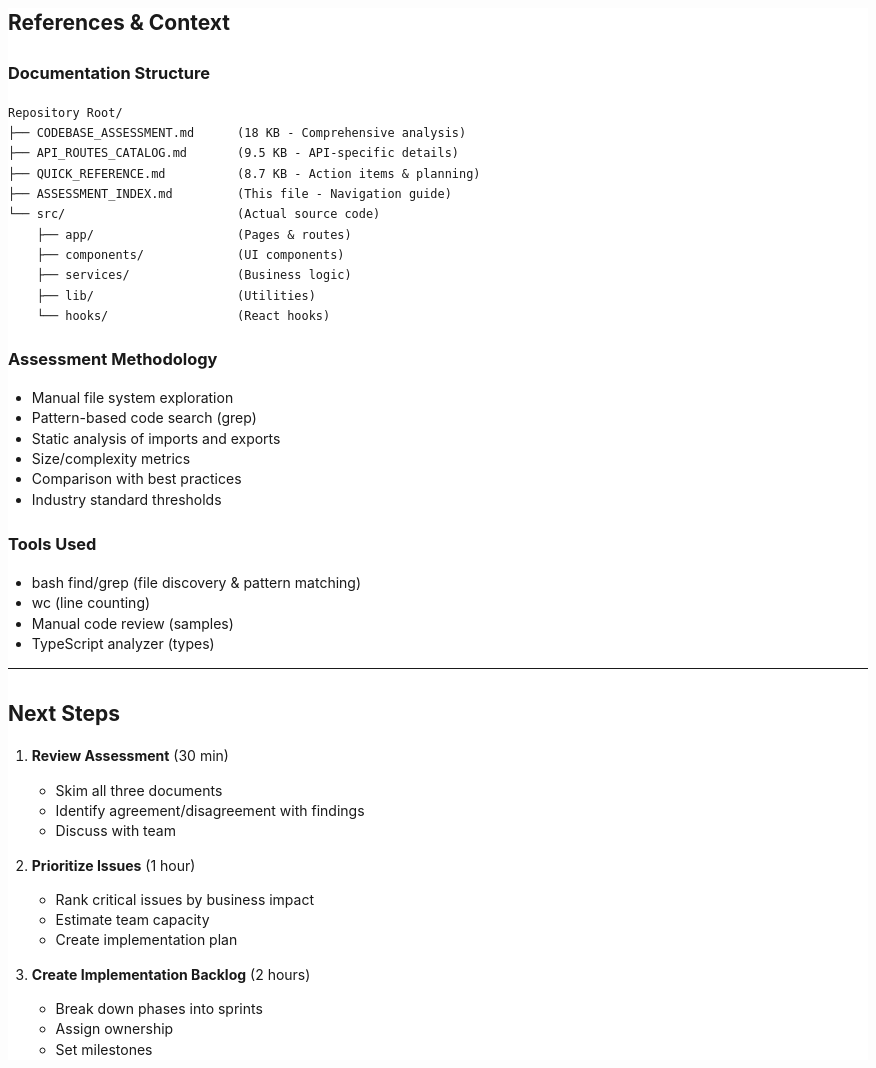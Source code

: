 
## References & Context

### Documentation Structure

```
Repository Root/
├── CODEBASE_ASSESSMENT.md      (18 KB - Comprehensive analysis)
├── API_ROUTES_CATALOG.md       (9.5 KB - API-specific details)
├── QUICK_REFERENCE.md          (8.7 KB - Action items & planning)
├── ASSESSMENT_INDEX.md         (This file - Navigation guide)
└── src/                        (Actual source code)
    ├── app/                    (Pages & routes)
    ├── components/             (UI components)
    ├── services/               (Business logic)
    ├── lib/                    (Utilities)
    └── hooks/                  (React hooks)
```

### Assessment Methodology

- Manual file system exploration
- Pattern-based code search (grep)
- Static analysis of imports and exports
- Size/complexity metrics
- Comparison with best practices
- Industry standard thresholds

### Tools Used

- bash find/grep (file discovery & pattern matching)
- wc (line counting)
- Manual code review (samples)
- TypeScript analyzer (types)

---

## Next Steps

1. **Review Assessment** (30 min)
   - Skim all three documents
   - Identify agreement/disagreement with findings
   - Discuss with team

2. **Prioritize Issues** (1 hour)
   - Rank critical issues by business impact
   - Estimate team capacity
   - Create implementation plan

3. **Create Implementation Backlog** (2 hours)
   - Break down phases into sprints
   - Assign ownership
   - Set milestones
